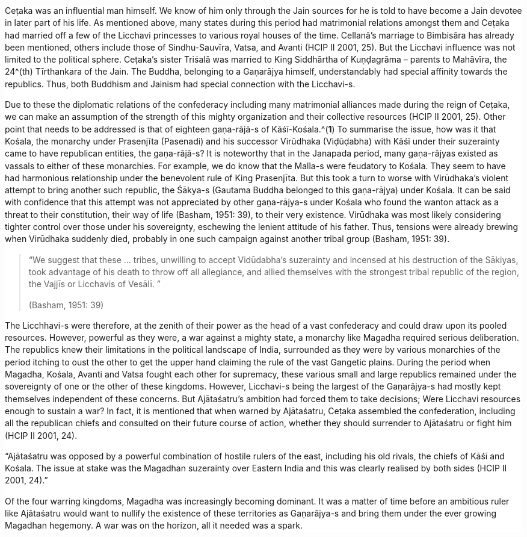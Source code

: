 Ceṭaka was an influential man himself. We know of him only through the Jain sources for he is told to have become a Jain devotee in later part of his life. As mentioned above, many states during this period had matrimonial relations amongst them and Ceṭaka had married off a few of the Licchavi princesses to various royal houses of the time. Cellanā’s marriage to Bimbisāra has already been mentioned, others include those of Sindhu-Sauvīra, Vatsa, and Avanti (HCIP II 2001, 25). But the Licchavi influence was not limited to the political sphere. Ceṭaka’s sister Triśalā was married to King Siddhārtha of Kuṇḍagrāma – parents to Mahāvīra, the 24^(th) Tīrthankara of the Jain. The Buddha, belonging to a Gaṇarājya himself, understandably had special affinity towards the republics. Thus, both Buddhism and Jainism had special connection with the Licchavi-s.

Due to these the diplomatic relations of the confederacy including many matrimonial alliances made during the reign of Ceṭaka, we can make an assumption of the strength of this mighty organization and their collective resources (HCIP II 2001, 25). Other point that needs to be addressed is that of eighteen gaṇa-rājā-s of Kāśī-Kośala.^(**1**) To summarise the issue, how was it that Kośala, the monarchy under Prasenjīta (Pasenadi) and his successor Virūdhaka (Viḍūḍabha) with Kāśī under their suzerainty came to have republican entities, the gaṇa-rājā-s? It is noteworthy that in the Janapada period, many gaṇa-rājyas existed as vassals to either of these monarchies. For example, we do know that the Malla-s were feudatory to Kośala. They seem to have had harmonious relationship under the benevolent rule of King Prasenjīta. But this took a turn to worse with Virūdhaka’s violent attempt to bring another such republic, the Śākya-s (Gautama Buddha belonged to this gaṇa-rājya) under Kośala. It can be said with confidence that this attempt was not appreciated by other gaṇa-rājya-s under Kośala who found the wanton attack as a threat to their constitution, their way of life (Basham, 1951: 39), to their very existence. Virūdhaka was most likely considering tighter control over those under his sovereignty, eschewing the lenient attitude of his father. Thus, tensions were already brewing when Virūdhaka suddenly died, probably in one such campaign against another tribal group (Basham, 1951: 39).

> “We suggest that these … tribes, unwilling to accept Vidūdabha’s
> suzerainty and incensed at his destruction of the Sākiyas, took
> advantage of his death to throw off all allegiance, and allied
> themselves with the strongest tribal republic of the region, the
> Vajjīs or Licchavis of Vesālī. ”
>
> (Basham, 1951: 39)

The Licchhavi-s were therefore, at the zenith of their power as the head of a vast confederacy and could draw upon its pooled resources. However, powerful as they were, a war against a mighty state, a monarchy like Magadha required serious deliberation. The republics knew their limitations in the political landscape of India, surrounded as they were by various monarchies of the period itching to oust the other to get the upper hand claiming the rule of the vast Gangetic plains. During the period when Magadha, Kośala, Avanti and Vatsa fought each other for supremacy, these various small and large republics remained under the sovereignty of one or the other of these kingdoms. However, Licchavi-s being the largest of the Gaṇarājya-s had mostly kept themselves independent of these concerns. But Ajātaśatru’s ambition had forced them to take decisions; Were Licchavi resources enough to sustain a war? In fact, it is mentioned that when warned by Ajātaśatru, Ceṭaka assembled the confederation, including all the republican chiefs and consulted on their future course of action, whether they should surrender to Ajātaśatru or fight him (HCIP II 2001, 24).

“Ajātaśatru was opposed by a powerful combination of hostile rulers of the east, including his old rivals, the chiefs of Kāśī and Kośala. The issue at stake was the Magadhan suzerainty over Eastern India and this was clearly realised by both sides (HCIP II 2001, 24).”

Of the four warring kingdoms, Magadha was increasingly becoming dominant. It was a matter of time before an ambitious ruler like Ajātaśatru would want to nullify the existence of these territories as Gaṇarājya-s and bring them under the ever growing Magadhan hegemony. A war was on the horizon, all it needed was a spark.
